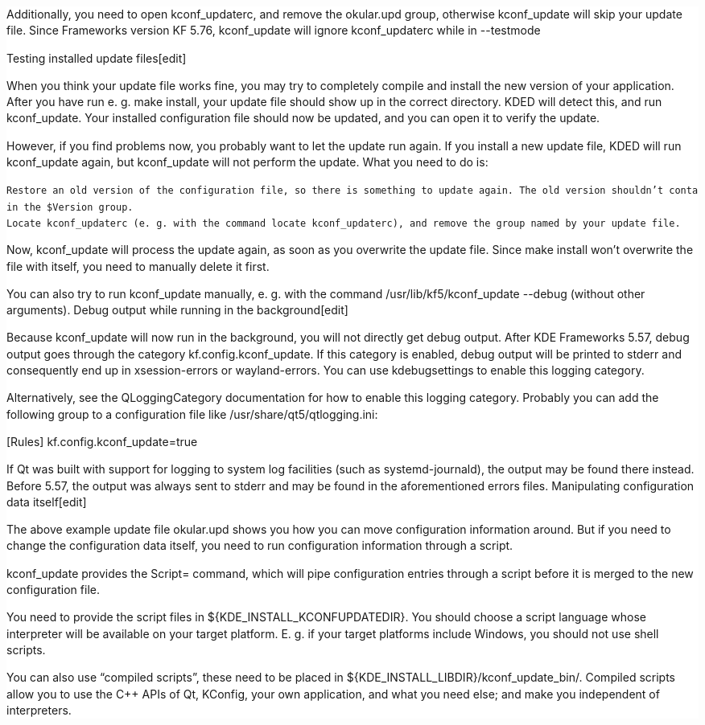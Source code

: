 Additionally, you need to open kconf_updaterc, and remove the okular.upd group, otherwise kconf_update will skip your update file.
Since Frameworks version KF 5.76, kconf_update will ignore kconf_updaterc while in --testmode


Testing installed update files[edit]

When you think your update file works fine, you may try to completely compile and install the new version of your application. After you have run e. g. make install, your update file should show up in the correct directory. KDED will detect this, and run kconf_update. Your installed configuration file should now be updated, and you can open it to verify the update.

However, if you find problems now, you probably want to let the update run again. If you install a new update file, KDED will run kconf_update again, but kconf_update will not perform the update. What you need to do is:

    Restore an old version of the configuration file, so there is something to update again. The old version shouldn’t contain the $Version group.
    Locate kconf_updaterc (e. g. with the command locate kconf_updaterc), and remove the group named by your update file.

Now, kconf_update will process the update again, as soon as you overwrite the update file. Since make install won’t overwrite the file with itself, you need to manually delete it first.

You can also try to run kconf_update manually, e. g. with the command /usr/lib/kf5/kconf_update --debug (without other arguments).
Debug output while running in the background[edit]

Because kconf_update will now run in the background, you will not directly get debug output. After KDE Frameworks 5.57, debug output goes through the category kf.config.kconf_update. If this category is enabled, debug output will be printed to stderr and consequently end up in xsession-errors or wayland-errors. You can use kdebugsettings to enable this logging category.

Alternatively, see the QLoggingCategory documentation for how to enable this logging category. Probably you can add the following group to a configuration file like /usr/share/qt5/qtlogging.ini:

[Rules]
kf.config.kconf_update=true

If Qt was built with support for logging to system log facilities (such as systemd-journald), the output may be found there instead. Before 5.57, the output was always sent to stderr and may be found in the aforementioned errors files.
Manipulating configuration data itself[edit]

The above example update file okular.upd shows you how you can move configuration information around. But if you need to change the configuration data itself, you need to run configuration information through a script.

kconf_update provides the Script= command, which will pipe configuration entries through a script before it is merged to the new configuration file.

You need to provide the script files in ${KDE_INSTALL_KCONFUPDATEDIR}. You should choose a script language whose interpreter will be available on your target platform. E. g. if your target platforms include Windows, you should not use shell scripts.

You can also use “compiled scripts”, these need to be placed in ${KDE_INSTALL_LIBDIR}/kconf_update_bin/. Compiled scripts allow you to use the C++ APIs of Qt, KConfig, your own application, and what you need else; and make you independent of interpreters.
